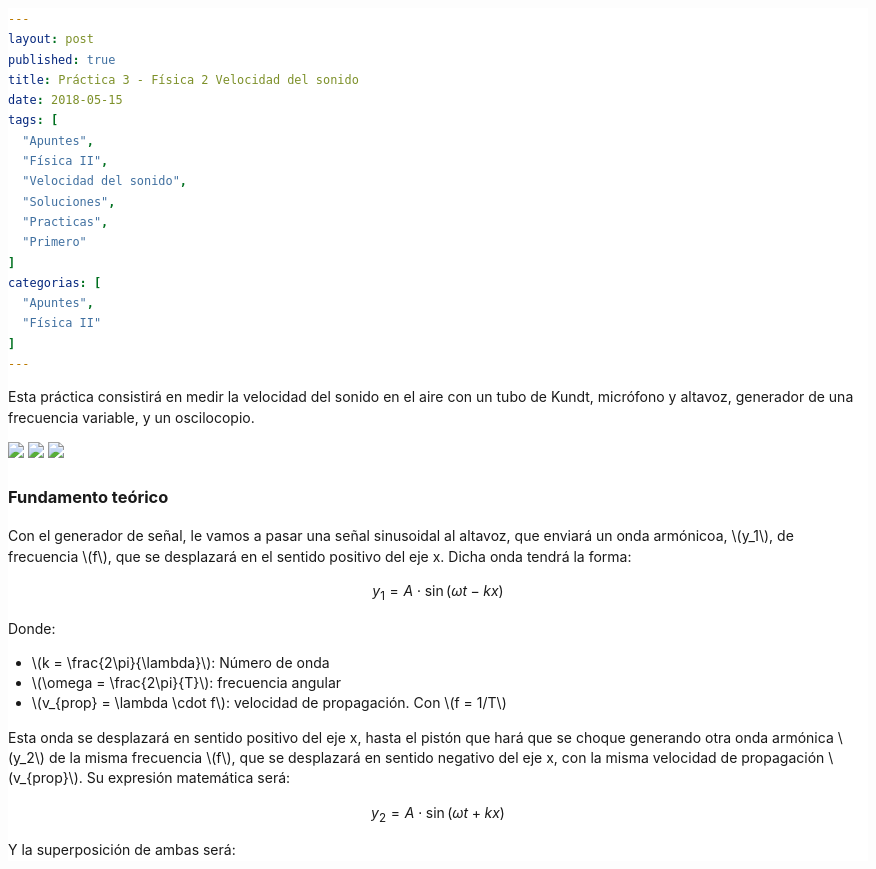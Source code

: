```yaml
---
layout: post
published: true
title: Práctica 3 - Física 2 Velocidad del sonido
date: 2018-05-15
tags: [
  "Apuntes",
  "Física II",
  "Velocidad del sonido",
  "Soluciones",
  "Practicas",
  "Primero"
]
categorias: [
  "Apuntes",
  "Física II"
]
---
```

Esta práctica consistirá en medir la velocidad del sonido en el aire con un tubo de Kundt, micrófono y altavoz, generador de una frecuencia variable, y un oscilocopio.

<img src="/blog/2018-5-15/osciloscopio_generador_senal.jpg" width="49%">
<img src="/blog/2018-5-15/todo_practica_3.jpg" width="49%">
<img src="/blog/2018-5-15/mic_altavoz.jpg" width="99%">

### Fundamento teórico
Con el generador de señal, le vamos a pasar una señal sinusoidal al altavoz, que enviará un onda armónicoa, \\(y_1\\), de frecuencia \\(f\\), que se desplazará en el sentido positivo del eje x. Dicha onda tendrá la forma:

$$
y_1 = A \cdot \sin(\omega t - k x)
$$

Donde:

* \\(k = \frac{2\pi}{\lambda}\\): Número de onda
* \\(\omega = \frac{2\pi}{T}\\): frecuencia angular
* \\(v_{prop} = \lambda \cdot f\\): velocidad de propagación. Con \\(f = 1/T\\)


Esta onda se desplazará en sentido positivo del eje x, hasta el pistón que hará que se choque generando otra onda armónica \\(y_2\\) de la misma frecuencia \\(f\\), que se desplazará en sentido negativo del eje x, con la misma velocidad de propagación \\(v_{prop}\\). Su expresión matemática será:

$$
y_2 = A \cdot \sin(\omega t + k x)
$$

Y la superposición de ambas será:
